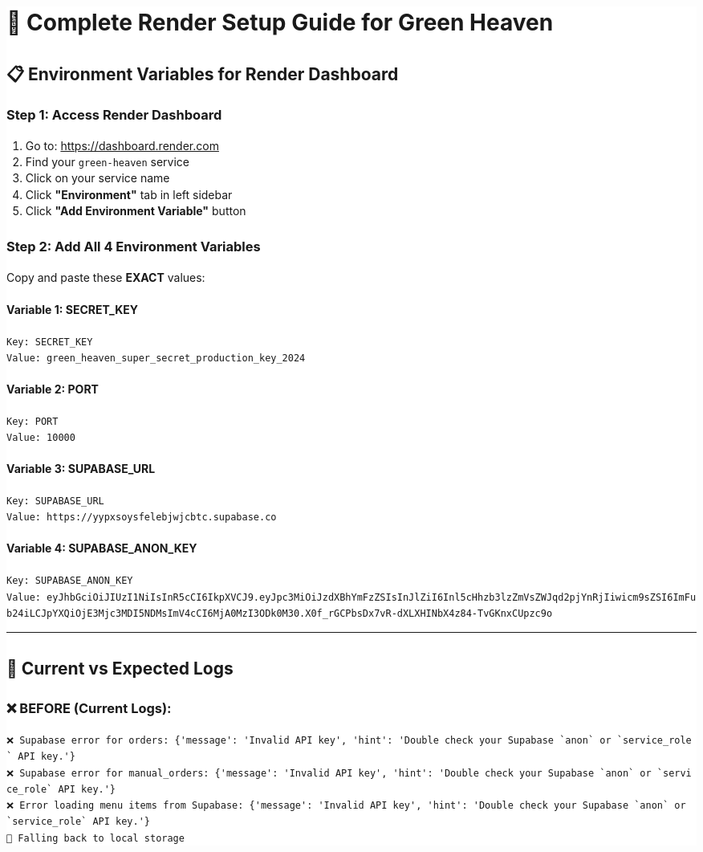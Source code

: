 # 🚀 Complete Render Setup Guide for Green Heaven

## 📋 Environment Variables for Render Dashboard

### **Step 1: Access Render Dashboard**
1. Go to: https://dashboard.render.com
2. Find your `green-heaven` service
3. Click on your service name
4. Click **"Environment"** tab in left sidebar
5. Click **"Add Environment Variable"** button

### **Step 2: Add All 4 Environment Variables**

Copy and paste these **EXACT** values:

#### **Variable 1: SECRET_KEY**
```
Key: SECRET_KEY
Value: green_heaven_super_secret_production_key_2024
```

#### **Variable 2: PORT**
```
Key: PORT
Value: 10000
```

#### **Variable 3: SUPABASE_URL**
```
Key: SUPABASE_URL
Value: https://yypxsoysfelebjwjcbtc.supabase.co
```

#### **Variable 4: SUPABASE_ANON_KEY**
```
Key: SUPABASE_ANON_KEY
Value: eyJhbGciOiJIUzI1NiIsInR5cCI6IkpXVCJ9.eyJpc3MiOiJzdXBhYmFzZSIsInJlZiI6Inl5cHhzb3lzZmVsZWJqd2pjYnRjIiwicm9sZSI6ImFub24iLCJpYXQiOjE3Mjc3MDI5NDMsImV4cCI6MjA0MzI3ODk0M30.X0f_rGCPbsDx7vR-dXLXHINbX4z84-TvGKnxCUpzc9o
```

---

## 🔧 Current vs Expected Logs

### **❌ BEFORE (Current Logs):**
```
❌ Supabase error for orders: {'message': 'Invalid API key', 'hint': 'Double check your Supabase `anon` or `service_role` API key.'}
❌ Supabase error for manual_orders: {'message': 'Invalid API key', 'hint': 'Double check your Supabase `anon` or `service_role` API key.'}
❌ Error loading menu items from Supabase: {'message': 'Invalid API key', 'hint': 'Double check your Supabase `anon` or `service_role` API key.'}
📁 Falling back to local storage
```
